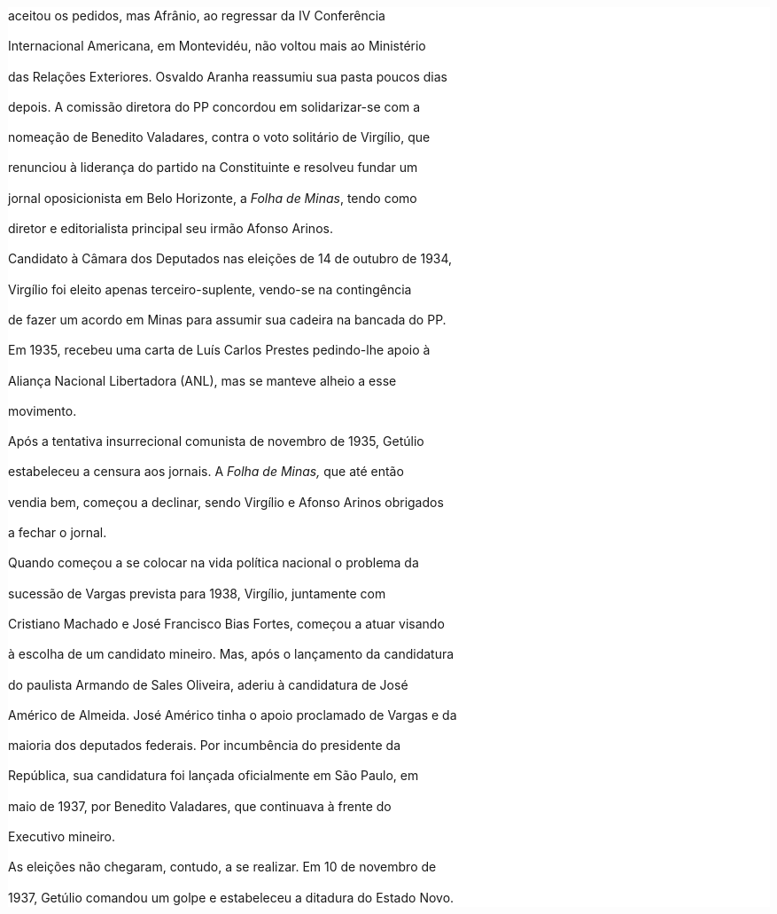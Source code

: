 aceitou os pedidos, mas Afrânio, ao regressar da IV Conferência

Internacional Americana, em Montevidéu, não voltou mais ao Ministério

das Relações Exteriores. Osvaldo Aranha reassumiu sua pasta poucos dias

depois. A comissão diretora do PP concordou em solidarizar-se com a

nomeação de Benedito Valadares, contra o voto solitário de Virgílio, que

renunciou à liderança do partido na Constituinte e resolveu fundar um

jornal oposicionista em Belo Horizonte, a *Folha de Minas*, tendo como

diretor e editorialista principal seu irmão Afonso Arinos.



Candidato à Câmara dos Deputados nas eleições de 14 de outubro de 1934,

Virgílio foi eleito apenas terceiro-suplente, vendo-se na contingência

de fazer um acordo em Minas para assumir sua cadeira na bancada do PP.

Em 1935, recebeu uma carta de Luís Carlos Prestes pedindo-lhe apoio à

Aliança Nacional Libertadora (ANL), mas se manteve alheio a esse

movimento.



Após a tentativa insurrecional comunista de novembro de 1935, Getúlio

estabeleceu a censura aos jornais. A *Folha de Minas,* que até então

vendia bem, começou a declinar, sendo Virgílio e Afonso Arinos obrigados

a fechar o jornal.



Quando começou a se colocar na vida política nacional o problema da

sucessão de Vargas prevista para 1938, Virgílio, juntamente com

Cristiano Machado e José Francisco Bias Fortes, começou a atuar visando

à escolha de um candidato mineiro. Mas, após o lançamento da candidatura

do paulista Armando de Sales Oliveira, aderiu à candidatura de José

Américo de Almeida. José Américo tinha o apoio proclamado de Vargas e da

maioria dos deputados federais. Por incumbência do presidente da

República, sua candidatura foi lançada oficialmente em São Paulo, em

maio de 1937, por Benedito Valadares, que continuava à frente do

Executivo mineiro.



As eleições não chegaram, contudo, a se realizar. Em 10 de novembro de

1937, Getúlio comandou um golpe e estabeleceu a ditadura do Estado Novo.
